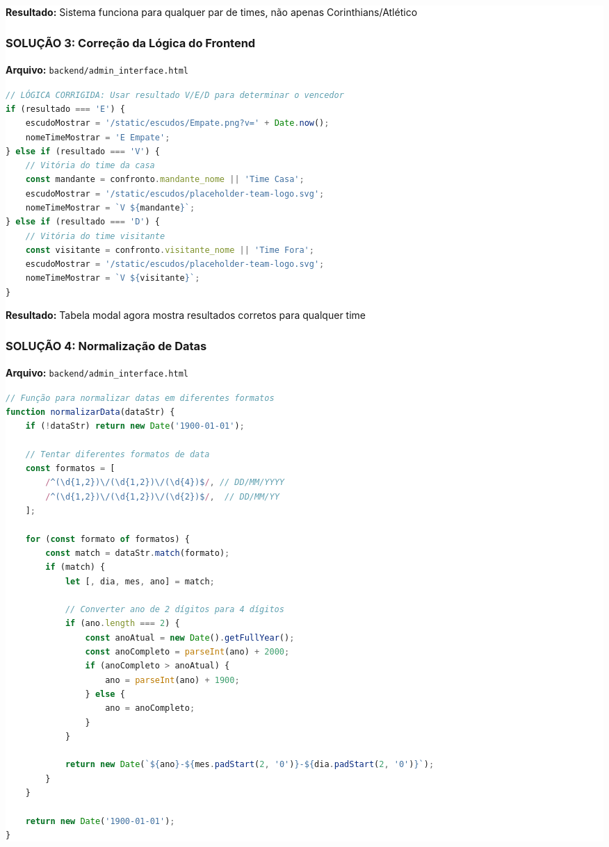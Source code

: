 **Resultado:** Sistema funciona para qualquer par de times, não apenas Corinthians/Atlético

### **SOLUÇÃO 3: Correção da Lógica do Frontend**
**Arquivo:** `backend/admin_interface.html`

```javascript
// LÓGICA CORRIGIDA: Usar resultado V/E/D para determinar o vencedor
if (resultado === 'E') {
    escudoMostrar = '/static/escudos/Empate.png?v=' + Date.now();
    nomeTimeMostrar = 'E Empate';
} else if (resultado === 'V') {
    // Vitória do time da casa
    const mandante = confronto.mandante_nome || 'Time Casa';
    escudoMostrar = '/static/escudos/placeholder-team-logo.svg';
    nomeTimeMostrar = `V ${mandante}`;
} else if (resultado === 'D') {
    // Vitória do time visitante
    const visitante = confronto.visitante_nome || 'Time Fora';
    escudoMostrar = '/static/escudos/placeholder-team-logo.svg';
    nomeTimeMostrar = `V ${visitante}`;
}
```

**Resultado:** Tabela modal agora mostra resultados corretos para qualquer time

### **SOLUÇÃO 4: Normalização de Datas**
**Arquivo:** `backend/admin_interface.html`

```javascript
// Função para normalizar datas em diferentes formatos
function normalizarData(dataStr) {
    if (!dataStr) return new Date('1900-01-01');
    
    // Tentar diferentes formatos de data
    const formatos = [
        /^(\d{1,2})\/(\d{1,2})\/(\d{4})$/, // DD/MM/YYYY
        /^(\d{1,2})\/(\d{1,2})\/(\d{2})$/,  // DD/MM/YY
    ];
    
    for (const formato of formatos) {
        const match = dataStr.match(formato);
        if (match) {
            let [, dia, mes, ano] = match;
            
            // Converter ano de 2 dígitos para 4 dígitos
            if (ano.length === 2) {
                const anoAtual = new Date().getFullYear();
                const anoCompleto = parseInt(ano) + 2000;
                if (anoCompleto > anoAtual) {
                    ano = parseInt(ano) + 1900;
                } else {
                    ano = anoCompleto;
                }
            }
            
            return new Date(`${ano}-${mes.padStart(2, '0')}-${dia.padStart(2, '0')}`);
        }
    }
    
    return new Date('1900-01-01');
}
```
